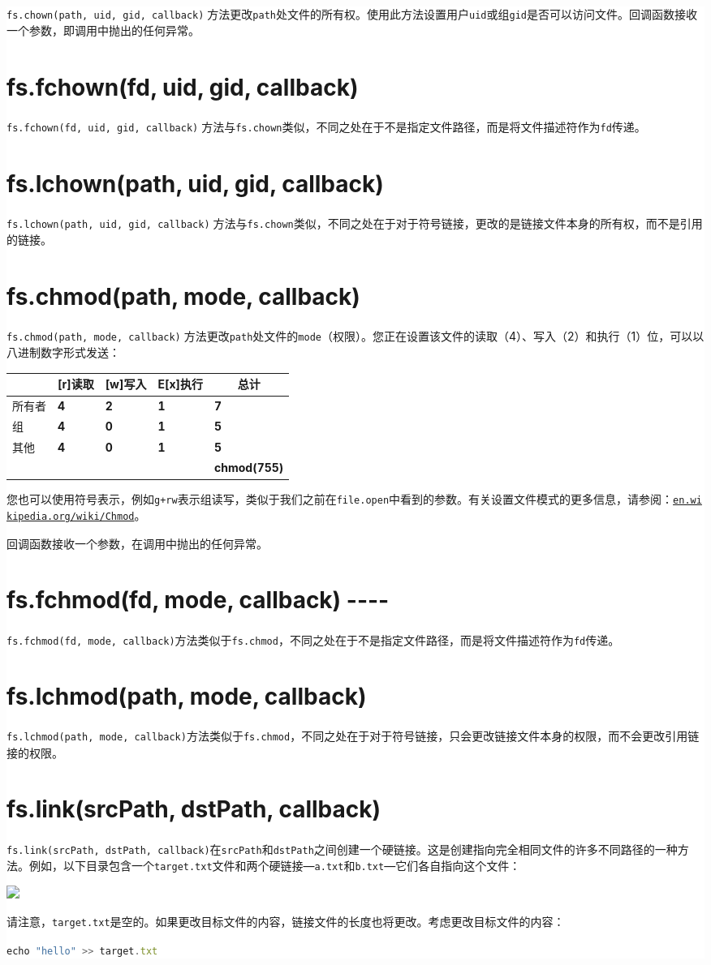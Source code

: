 `fs.chown(path, uid, gid, callback)` 方法更改`path`处文件的所有权。使用此方法设置用户`uid`或组`gid`是否可以访问文件。回调函数接收一个参数，即调用中抛出的任何异常。

# fs.fchown(fd, uid, gid, callback)

`fs.fchown(fd, uid, gid, callback)` 方法与`fs.chown`类似，不同之处在于不是指定文件路径，而是将文件描述符作为`fd`传递。

# fs.lchown(path, uid, gid, callback)

`fs.lchown(path, uid, gid, callback)` 方法与`fs.chown`类似，不同之处在于对于符号链接，更改的是链接文件本身的所有权，而不是引用的链接。

# fs.chmod(path, mode, callback)

`fs.chmod(path, mode, callback)` 方法更改`path`处文件的`mode`（权限）。您正在设置该文件的读取（4）、写入（2）和执行（1）位，可以以八进制数字形式发送：

|  | [r]读取 | [w]写入 | E[x]执行 | 总计 |
| --- | --- | --- | --- | --- |
| 所有者 | **4** | **2** | **1** | **7** |
| 组 | **4** | **0** | **1** | **5** |
| 其他 | **4** | **0** | **1** | **5** |
|  |  |  |  | **chmod(755)** |

您也可以使用符号表示，例如`g+rw`表示组读写，类似于我们之前在`file.open`中看到的参数。有关设置文件模式的更多信息，请参阅：[`en.wikipedia.org/wiki/Chmod`](http://en.wikipedia.org/wiki/Chmod)。

回调函数接收一个参数，在调用中抛出的任何异常。

# fs.fchmod(fd, mode, callback) ----

`fs.fchmod(fd, mode, callback)`方法类似于`fs.chmod`，不同之处在于不是指定文件路径，而是将文件描述符作为`fd`传递。

# fs.lchmod(path, mode, callback)

`fs.lchmod(path, mode, callback)`方法类似于`fs.chmod`，不同之处在于对于符号链接，只会更改链接文件本身的权限，而不会更改引用链接的权限。

# fs.link(srcPath, dstPath, callback)

`fs.link(srcPath, dstPath, callback)`在`srcPath`和`dstPath`之间创建一个硬链接。这是创建指向完全相同文件的许多不同路径的一种方法。例如，以下目录包含一个`target.txt`文件和两个硬链接—`a.txt`和`b.txt`—它们各自指向这个文件：

![](https://github.com/OpenDocCN/freelearn-node-zh/raw/master/docs/ms-node/img/071fe6c3-13e6-4da9-8a4c-5df632547f06.png)

请注意，`target.txt`是空的。如果更改目标文件的内容，链接文件的长度也将更改。考虑更改目标文件的内容：

```js
echo "hello" >> target.txt  
```
